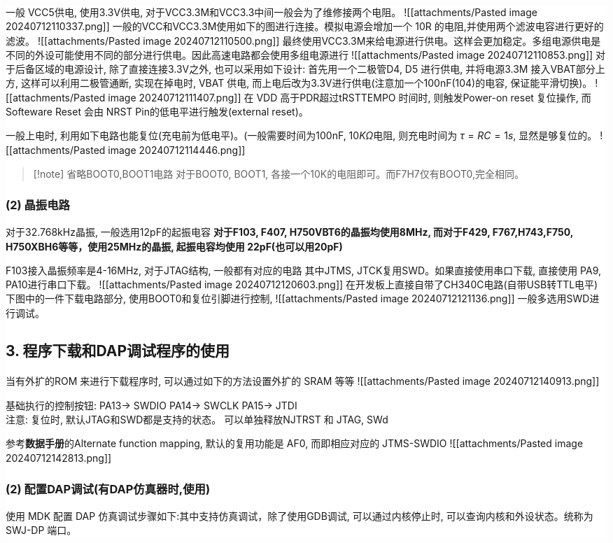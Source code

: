 一般 VCC5供电, 使用3.3V供电, 对于VCC3.3M和VCC3.3中间一般会为了维修接两个电阻。
![[attachments/Pasted image 20240712110337.png]]
一般的VCC和VCC3.3M使用如下的图进行连接。模拟电源会增加一个 10R 的电阻,并使用两个滤波电容进行更好的滤波。
![[attachments/Pasted image 20240712110500.png]]
最终使用VCC3.3M来给电源进行供电。这样会更加稳定。多组电源供电是不同的外设可能使用不同的部分进行供电。因此高速电路都会使用多组电源进行
![[attachments/Pasted image 20240712110853.png]]
对于后备区域的电源设计, 除了直接连接3.3V之外, 也可以采用如下设计: 首先用一个二极管D4, D5 进行供电, 并将电源3.3M 接入VBAT部分上方, 这样可以利用二极管通断, 实现在掉电时, VBAT 供电, 而上电后改为3.3V进行供电(注意加一个100nF(104)的电容, 保证能平滑切换)。
![[attachments/Pasted image 20240712111407.png]]
在 VDD 高于PDR超过tRSTTEMPO 时间时, 则触发Power-on reset 复位操作, 而  Softeware Reset 会由 NRST Pin的低电平进行触发(external reset)。

一般上电时, 利用如下电路也能复位(充电前为低电平)。(一般需要时间为100nF, 10$K\Omega$电阻, 则充电时间为 $\tau = RC = 1s$, 显然是够复位的。
![[attachments/Pasted image 20240712114446.png]]

> [!note] 省略BOOT0,BOOT1电路
> 对于BOOT0, BOOT1, 各接一个10K的电阻即可。而F7H7仅有BOOT0,完全相同。

### (2) 晶振电路
对于32.768kHz晶振, 一般选用12pF的起振电容
**对于F103, F407, H750VBT6的晶振均使用8MHz, 而对于F429, F767,H743,F750, H750XBH6等等，使用25MHz的晶振, 起振电容均使用 22pF(也可以用20pF)**

F103接入晶振频率是4-16MHz, 
对于JTAG结构, 一般都有对应的电路 其中JTMS,  JTCK复用SWD。如果直接使用串口下载, 直接使用 PA9, PA10进行串口下载。
![[attachments/Pasted image 20240712120603.png]]
在开发板上直接自带了CH340C电路(自带USB转TTL电平)
下图中的一件下载电路部分, 使用BOOT0和复位引脚进行控制,
![[attachments/Pasted image 20240712121136.png]]
一般多选用SWD进行调试。

## 3. 程序下载和DAP调试程序的使用
当有外扩的ROM 来进行下载程序时, 可以通过如下的方法设置外扩的 SRAM 等等 
![[attachments/Pasted image 20240712140913.png]]

基础执行的控制按钮: 
PA13-> SWDIO 
PA14-> SWCLK 
PA15-> JTDI  
注意: 复位时, 默认JTAG和SWD都是支持的状态。 可以单独释放NJTRST 和 JTAG, SWd

参考**数据手册**的Alternate function mapping, 默认的复用功能是 AF0, 而即相应对应的 JTMS-SWDIO 
![[attachments/Pasted image 20240712142813.png]]

### (2) 配置DAP调试(有DAP仿真器时,使用)
使用 MDK 配置 DAP 仿真调试步骤如下:其中支持仿真调试，除了使用GDB调试, 可以通过内核停止时, 可以查询内核和外设状态。统称为 SWJ-DP 端口。 
